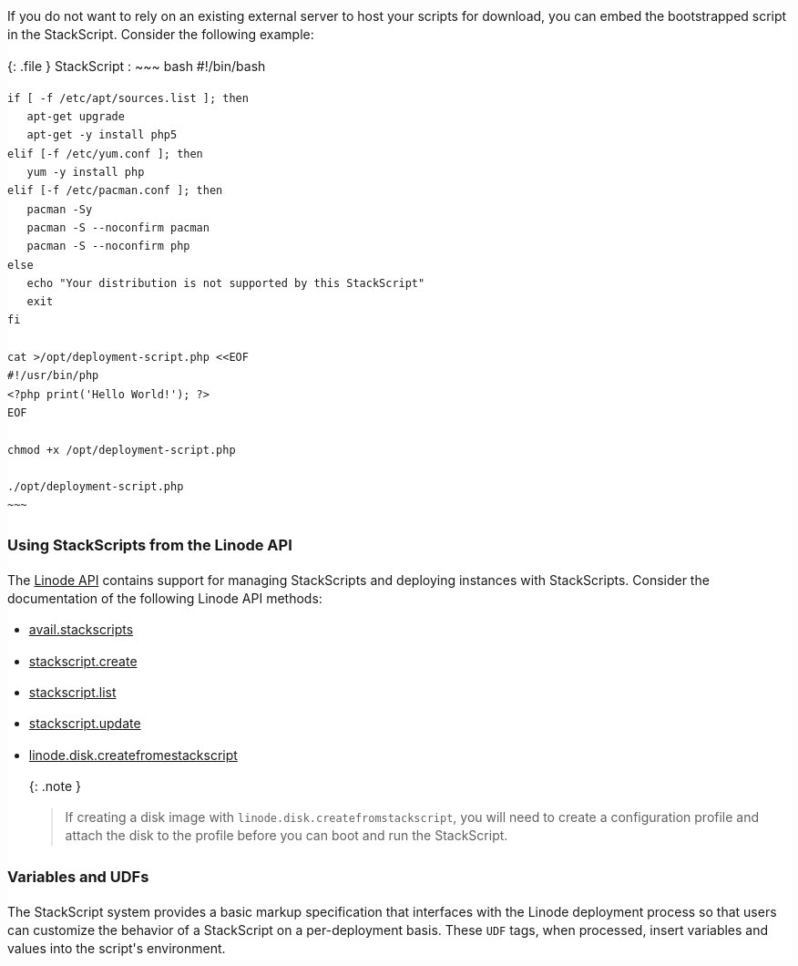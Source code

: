 If you do not want to rely on an existing external server to host your scripts for download, you can embed the bootstrapped script in the StackScript. Consider the following example:

{: .file }
StackScript
:   ~~~ bash
    #!/bin/bash

    if [ -f /etc/apt/sources.list ]; then
       apt-get upgrade
       apt-get -y install php5
    elif [-f /etc/yum.conf ]; then
       yum -y install php
    elif [-f /etc/pacman.conf ]; then
       pacman -Sy
       pacman -S --noconfirm pacman
       pacman -S --noconfirm php
    else
       echo "Your distribution is not supported by this StackScript"
       exit
    fi

    cat >/opt/deployment-script.php <<EOF
    #!/usr/bin/php
    <?php print('Hello World!'); ?>
    EOF

    chmod +x /opt/deployment-script.php

    ./opt/deployment-script.php
    ~~~

### Using StackScripts from the Linode API

The [Linode API](http://www.linode.com/api/index.cfm) contains support for managing StackScripts and deploying instances with StackScripts. Consider the documentation of the following Linode API methods:

-   [avail.stackscripts](https://www.linode.com/api/utility/avail.stackscripts)
-   [stackscript.create](https://www.linode.com/api/stackscript/stackscript.create)
-   [stackscript.list](https://www.linode.com/api/stackscript/stackscript.list)
-   [stackscript.update](https://www.linode.com/api/stackscript/stackscript.update)
-   [linode.disk.createfromestackscript](https://www.linode.com/api/linode/linode.disk.createfromstackscript)

    {: .note }
    >
    > If creating a disk image with `linode.disk.createfromstackscript`, you will need to create a configuration profile and attach the disk to the profile before you can boot and run the StackScript.

### Variables and UDFs

The StackScript system provides a basic markup specification that interfaces with the Linode deployment process so that users can customize the behavior of a StackScript on a per-deployment basis. These `UDF` tags, when processed, insert variables and values into the script's environment.
